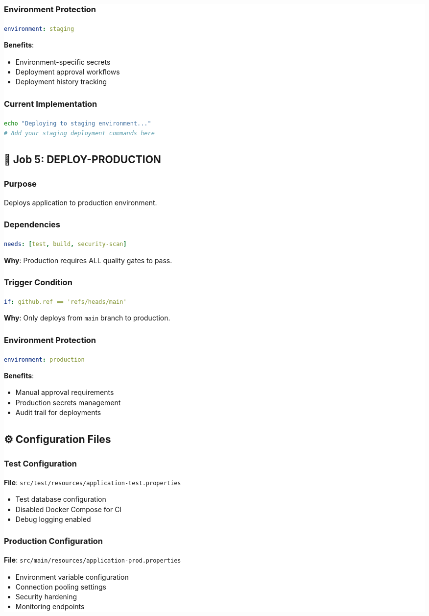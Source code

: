 ### Environment Protection
```yaml
environment: staging
```
**Benefits**:
- Environment-specific secrets
- Deployment approval workflows
- Deployment history tracking

### Current Implementation
```bash
echo "Deploying to staging environment..."
# Add your staging deployment commands here
```

## 🎯 Job 5: DEPLOY-PRODUCTION

### Purpose
Deploys application to production environment.

### Dependencies
```yaml
needs: [test, build, security-scan]
```
**Why**: Production requires ALL quality gates to pass.

### Trigger Condition
```yaml
if: github.ref == 'refs/heads/main'
```
**Why**: Only deploys from `main` branch to production.

### Environment Protection
```yaml
environment: production
```
**Benefits**:
- Manual approval requirements
- Production secrets management
- Audit trail for deployments

## ⚙️ Configuration Files

### Test Configuration
**File**: `src/test/resources/application-test.properties`
- Test database configuration
- Disabled Docker Compose for CI
- Debug logging enabled

### Production Configuration  
**File**: `src/main/resources/application-prod.properties`
- Environment variable configuration
- Connection pooling settings
- Security hardening
- Monitoring endpoints
